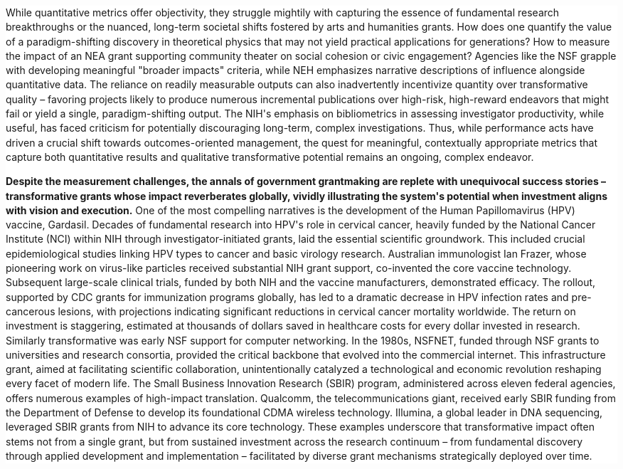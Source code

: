 While quantitative metrics offer objectivity, they struggle mightily with capturing the essence of fundamental research breakthroughs or the nuanced, long-term societal shifts fostered by arts and humanities grants. How does one quantify the value of a paradigm-shifting discovery in theoretical physics that may not yield practical applications for generations? How to measure the impact of an NEA grant supporting community theater on social cohesion or civic engagement? Agencies like the NSF grapple with developing meaningful "broader impacts" criteria, while NEH emphasizes narrative descriptions of influence alongside quantitative data. The reliance on readily measurable outputs can also inadvertently incentivize quantity over transformative quality – favoring projects likely to produce numerous incremental publications over high-risk, high-reward endeavors that might fail or yield a single, paradigm-shifting output. The NIH's emphasis on bibliometrics in assessing investigator productivity, while useful, has faced criticism for potentially discouraging long-term, complex investigations. Thus, while performance acts have driven a crucial shift towards outcomes-oriented management, the quest for meaningful, contextually appropriate metrics that capture both quantitative results and qualitative transformative potential remains an ongoing, complex endeavor.

**Despite the measurement challenges, the annals of government grantmaking are replete with unequivocal success stories – transformative grants whose impact reverberates globally, vividly illustrating the system's potential when investment aligns with vision and execution.** One of the most compelling narratives is the development of the Human Papillomavirus (HPV) vaccine, Gardasil. Decades of fundamental research into HPV's role in cervical cancer, heavily funded by the National Cancer Institute (NCI) within NIH through investigator-initiated grants, laid the essential scientific groundwork. This included crucial epidemiological studies linking HPV types to cancer and basic virology research. Australian immunologist Ian Frazer, whose pioneering work on virus-like particles received substantial NIH grant support, co-invented the core vaccine technology. Subsequent large-scale clinical trials, funded by both NIH and the vaccine manufacturers, demonstrated efficacy. The rollout, supported by CDC grants for immunization programs globally, has led to a dramatic decrease in HPV infection rates and pre-cancerous lesions, with projections indicating significant reductions in cervical cancer mortality worldwide. The return on investment is staggering, estimated at thousands of dollars saved in healthcare costs for every dollar invested in research. Similarly transformative was early NSF support for computer networking. In the 1980s, NSFNET, funded through NSF grants to universities and research consortia, provided the critical backbone that evolved into the commercial internet. This infrastructure grant, aimed at facilitating scientific collaboration, unintentionally catalyzed a technological and economic revolution reshaping every facet of modern life. The Small Business Innovation Research (SBIR) program, administered across eleven federal agencies, offers numerous examples of high-impact translation. Qualcomm, the telecommunications giant, received early SBIR funding from the Department of Defense to develop its foundational CDMA wireless technology. Illumina, a global leader in DNA sequencing, leveraged SBIR grants from NIH to advance its core technology. These examples underscore that transformative impact often stems not from a single grant, but from sustained investment across the research continuum – from fundamental discovery through applied development and implementation – facilitated by diverse grant mechanisms strategically deployed over time.
